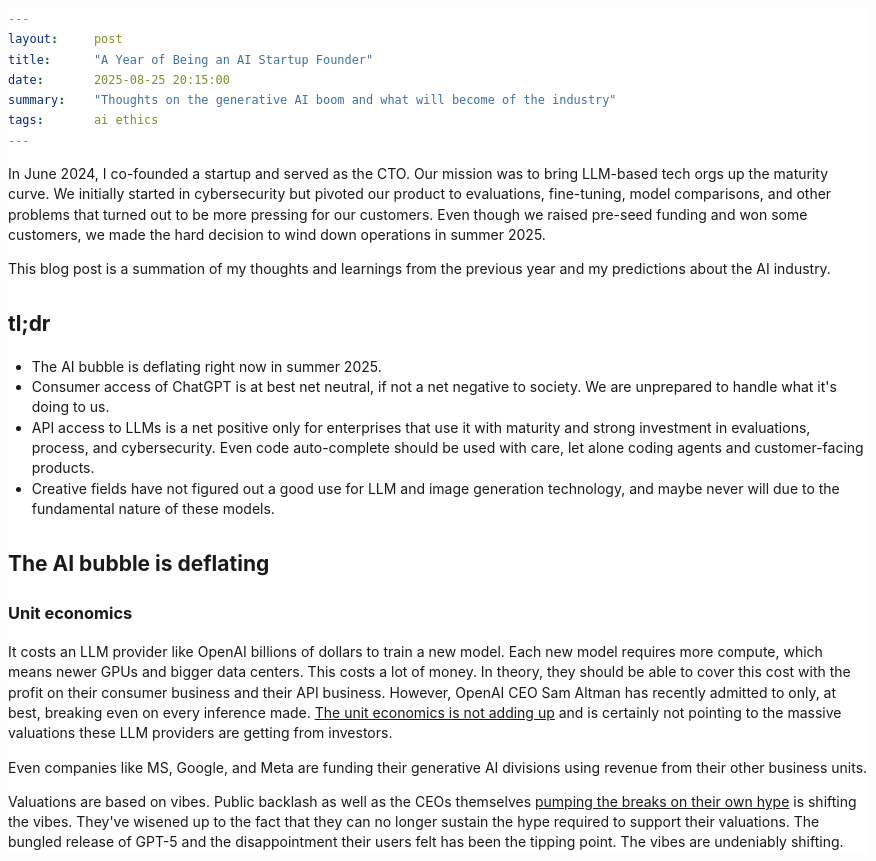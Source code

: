 ```yaml
---
layout:     post
title:      "A Year of Being an AI Startup Founder"
date:       2025-08-25 20:15:00
summary:    "Thoughts on the generative AI boom and what will become of the industry"
tags:       ai ethics
---
```


In June 2024, I co-founded a startup and served as the CTO. Our mission was to bring LLM-based tech orgs up the maturity curve. We initially started in cybersecurity but pivoted our product to evaluations, fine-tuning, model comparisons, and other problems that turned out to be more pressing for our customers. Even though we raised pre-seed funding and won some customers, we made the hard decision to wind down operations in summer 2025.

This blog post is a summation of my thoughts and learnings from the previous year and my predictions about the AI industry.

## tl;dr

* The AI bubble is deflating right now in summer 2025.
* Consumer access of ChatGPT is at best net neutral, if not a net negative to society. We are unprepared to handle what it's doing to us.
* API access to LLMs is a net positive only for enterprises that use it with maturity and strong investment in evaluations, process, and cybersecurity. Even code auto-complete should be used with care, let alone coding agents and customer-facing products.
* Creative fields have not figured out a good use for LLM and image generation technology, and maybe never will due to the fundamental nature of these models.

## The AI bubble is deflating

### Unit economics

It costs an LLM provider like OpenAI billions of dollars to train a new model. Each new model requires more compute, which means newer GPUs and bigger data centers. This costs a lot of money. In theory, they should be able to cover this cost with the profit on their consumer business and their API business. However, OpenAI CEO Sam Altman has recently admitted to only, at best, breaking even on every inference made. [The unit economics is not adding up](https://www.wheresyoured.at/how-to-argue-with-an-ai-booster/#ultimate-booster-quip-the-cost-of-inference-is-coming-down-this-proves-that-things-are-getting-cheaper) and is certainly not pointing to the massive valuations these LLM providers are getting from investors.

Even companies like MS, Google, and Meta are funding their generative AI divisions using revenue from their other business units.

Valuations are based on vibes. Public backlash as well as the CEOs themselves [pumping the breaks on their own hype](https://arstechnica.com/information-technology/2025/08/sam-altman-calls-ai-a-bubble-while-seeking-500b-valuation-for-openai/) is shifting the vibes. They've wisened up to the fact that they can no longer sustain the hype required to support their valuations. The bungled release of GPT-5 and the disappointment their users felt has been the tipping point. The vibes are undeniably shifting.
